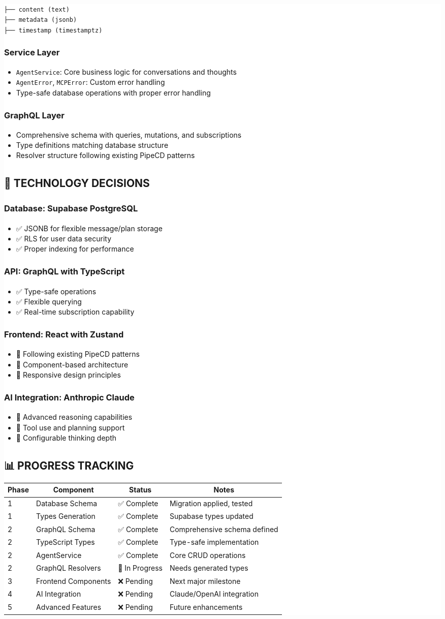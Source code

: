 ```
├── content (text)
├── metadata (jsonb)
├── timestamp (timestamptz)
```

### **Service Layer**
- `AgentService`: Core business logic for conversations and thoughts
- `AgentError`, `MCPError`: Custom error handling
- Type-safe database operations with proper error handling

### **GraphQL Layer**
- Comprehensive schema with queries, mutations, and subscriptions
- Type definitions matching database structure
- Resolver structure following existing PipeCD patterns

## 🔧 **TECHNOLOGY DECISIONS**

### **Database**: Supabase PostgreSQL
- ✅ JSONB for flexible message/plan storage
- ✅ RLS for user data security  
- ✅ Proper indexing for performance

### **API**: GraphQL with TypeScript
- ✅ Type-safe operations
- ✅ Flexible querying
- ✅ Real-time subscription capability

### **Frontend**: React with Zustand
- 🚧 Following existing PipeCD patterns
- 🚧 Component-based architecture
- 🚧 Responsive design principles

### **AI Integration**: Anthropic Claude
- 🚧 Advanced reasoning capabilities
- 🚧 Tool use and planning support
- 🚧 Configurable thinking depth

## 📊 **PROGRESS TRACKING**

| Phase | Component | Status | Notes |
|-------|-----------|--------|-------|
| 1 | Database Schema | ✅ Complete | Migration applied, tested |
| 1 | Types Generation | ✅ Complete | Supabase types updated |
| 2 | GraphQL Schema | ✅ Complete | Comprehensive schema defined |
| 2 | TypeScript Types | ✅ Complete | Type-safe implementation |
| 2 | AgentService | ✅ Complete | Core CRUD operations |
| 2 | GraphQL Resolvers | 🚧 In Progress | Needs generated types |
| 3 | Frontend Components | ❌ Pending | Next major milestone |
| 4 | AI Integration | ❌ Pending | Claude/OpenAI integration |
| 5 | Advanced Features | ❌ Pending | Future enhancements |
